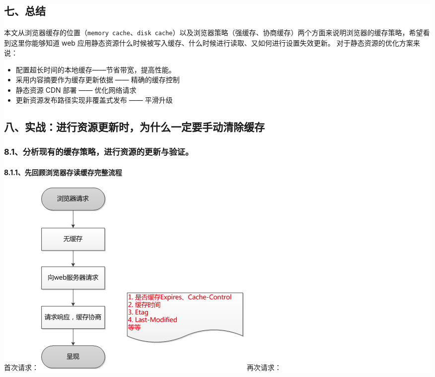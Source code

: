 
## 七、总结
本文从浏览器缓存的位置（`memory cache`、`disk cache`）以及浏览器策略（强缓存、协商缓存）两个方面来说明浏览器的缓存策略，希望看到这里你能够知道 web 应用静态资源什么时候被写入缓存、什么时候进行读取、又如何进行设置失效更新。
对于静态资源的优化方案来说：

- 配置超长时间的本地缓存——节省带宽，提高性能。
- 采用内容摘要作为缓存更新依据 —— 精确的缓存控制
- 静态资源 CDN 部署 —— 优化网络请求
- 更新资源发布路径实现非覆盖式发布 —— 平滑升级

## 八、实战：进行资源更新时，为什么一定要手动清除缓存
### 8.1、分析现有的缓存策略，进行资源的更新与验证。
#### 8.1.1、先回顾浏览器存读缓存完整流程
首次请求：
![image.png](./1716221025714-42.png)
再次请求：